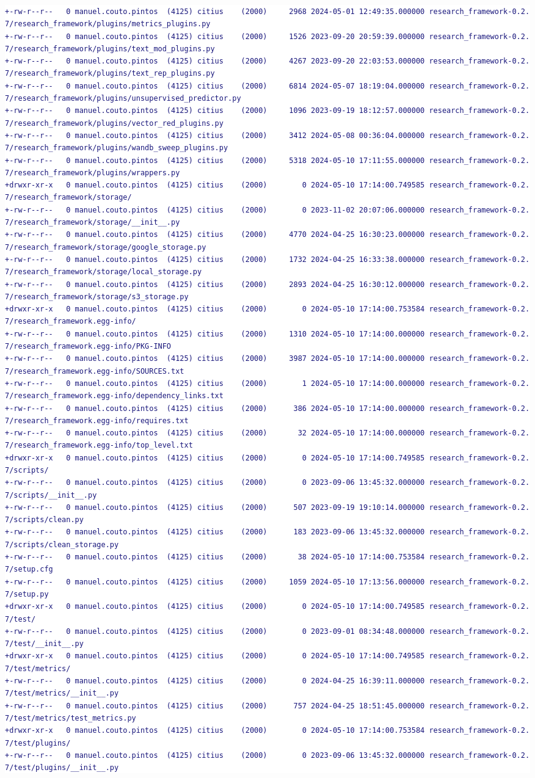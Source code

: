 ```diff
+-rw-r--r--   0 manuel.couto.pintos  (4125) citius    (2000)     2968 2024-05-01 12:49:35.000000 research_framework-0.2.7/research_framework/plugins/metrics_plugins.py
+-rw-r--r--   0 manuel.couto.pintos  (4125) citius    (2000)     1526 2023-09-20 20:59:39.000000 research_framework-0.2.7/research_framework/plugins/text_mod_plugins.py
+-rw-r--r--   0 manuel.couto.pintos  (4125) citius    (2000)     4267 2023-09-20 22:03:53.000000 research_framework-0.2.7/research_framework/plugins/text_rep_plugins.py
+-rw-r--r--   0 manuel.couto.pintos  (4125) citius    (2000)     6814 2024-05-07 18:19:04.000000 research_framework-0.2.7/research_framework/plugins/unsupervised_predictor.py
+-rw-r--r--   0 manuel.couto.pintos  (4125) citius    (2000)     1096 2023-09-19 18:12:57.000000 research_framework-0.2.7/research_framework/plugins/vector_red_plugins.py
+-rw-r--r--   0 manuel.couto.pintos  (4125) citius    (2000)     3412 2024-05-08 00:36:04.000000 research_framework-0.2.7/research_framework/plugins/wandb_sweep_plugins.py
+-rw-r--r--   0 manuel.couto.pintos  (4125) citius    (2000)     5318 2024-05-10 17:11:55.000000 research_framework-0.2.7/research_framework/plugins/wrappers.py
+drwxr-xr-x   0 manuel.couto.pintos  (4125) citius    (2000)        0 2024-05-10 17:14:00.749585 research_framework-0.2.7/research_framework/storage/
+-rw-r--r--   0 manuel.couto.pintos  (4125) citius    (2000)        0 2023-11-02 20:07:06.000000 research_framework-0.2.7/research_framework/storage/__init__.py
+-rw-r--r--   0 manuel.couto.pintos  (4125) citius    (2000)     4770 2024-04-25 16:30:23.000000 research_framework-0.2.7/research_framework/storage/google_storage.py
+-rw-r--r--   0 manuel.couto.pintos  (4125) citius    (2000)     1732 2024-04-25 16:33:38.000000 research_framework-0.2.7/research_framework/storage/local_storage.py
+-rw-r--r--   0 manuel.couto.pintos  (4125) citius    (2000)     2893 2024-04-25 16:30:12.000000 research_framework-0.2.7/research_framework/storage/s3_storage.py
+drwxr-xr-x   0 manuel.couto.pintos  (4125) citius    (2000)        0 2024-05-10 17:14:00.753584 research_framework-0.2.7/research_framework.egg-info/
+-rw-r--r--   0 manuel.couto.pintos  (4125) citius    (2000)     1310 2024-05-10 17:14:00.000000 research_framework-0.2.7/research_framework.egg-info/PKG-INFO
+-rw-r--r--   0 manuel.couto.pintos  (4125) citius    (2000)     3987 2024-05-10 17:14:00.000000 research_framework-0.2.7/research_framework.egg-info/SOURCES.txt
+-rw-r--r--   0 manuel.couto.pintos  (4125) citius    (2000)        1 2024-05-10 17:14:00.000000 research_framework-0.2.7/research_framework.egg-info/dependency_links.txt
+-rw-r--r--   0 manuel.couto.pintos  (4125) citius    (2000)      386 2024-05-10 17:14:00.000000 research_framework-0.2.7/research_framework.egg-info/requires.txt
+-rw-r--r--   0 manuel.couto.pintos  (4125) citius    (2000)       32 2024-05-10 17:14:00.000000 research_framework-0.2.7/research_framework.egg-info/top_level.txt
+drwxr-xr-x   0 manuel.couto.pintos  (4125) citius    (2000)        0 2024-05-10 17:14:00.749585 research_framework-0.2.7/scripts/
+-rw-r--r--   0 manuel.couto.pintos  (4125) citius    (2000)        0 2023-09-06 13:45:32.000000 research_framework-0.2.7/scripts/__init__.py
+-rw-r--r--   0 manuel.couto.pintos  (4125) citius    (2000)      507 2023-09-19 19:10:14.000000 research_framework-0.2.7/scripts/clean.py
+-rw-r--r--   0 manuel.couto.pintos  (4125) citius    (2000)      183 2023-09-06 13:45:32.000000 research_framework-0.2.7/scripts/clean_storage.py
+-rw-r--r--   0 manuel.couto.pintos  (4125) citius    (2000)       38 2024-05-10 17:14:00.753584 research_framework-0.2.7/setup.cfg
+-rw-r--r--   0 manuel.couto.pintos  (4125) citius    (2000)     1059 2024-05-10 17:13:56.000000 research_framework-0.2.7/setup.py
+drwxr-xr-x   0 manuel.couto.pintos  (4125) citius    (2000)        0 2024-05-10 17:14:00.749585 research_framework-0.2.7/test/
+-rw-r--r--   0 manuel.couto.pintos  (4125) citius    (2000)        0 2023-09-01 08:34:48.000000 research_framework-0.2.7/test/__init__.py
+drwxr-xr-x   0 manuel.couto.pintos  (4125) citius    (2000)        0 2024-05-10 17:14:00.749585 research_framework-0.2.7/test/metrics/
+-rw-r--r--   0 manuel.couto.pintos  (4125) citius    (2000)        0 2024-04-25 16:39:11.000000 research_framework-0.2.7/test/metrics/__init__.py
+-rw-r--r--   0 manuel.couto.pintos  (4125) citius    (2000)      757 2024-04-25 18:51:45.000000 research_framework-0.2.7/test/metrics/test_metrics.py
+drwxr-xr-x   0 manuel.couto.pintos  (4125) citius    (2000)        0 2024-05-10 17:14:00.753584 research_framework-0.2.7/test/plugins/
+-rw-r--r--   0 manuel.couto.pintos  (4125) citius    (2000)        0 2023-09-06 13:45:32.000000 research_framework-0.2.7/test/plugins/__init__.py
```